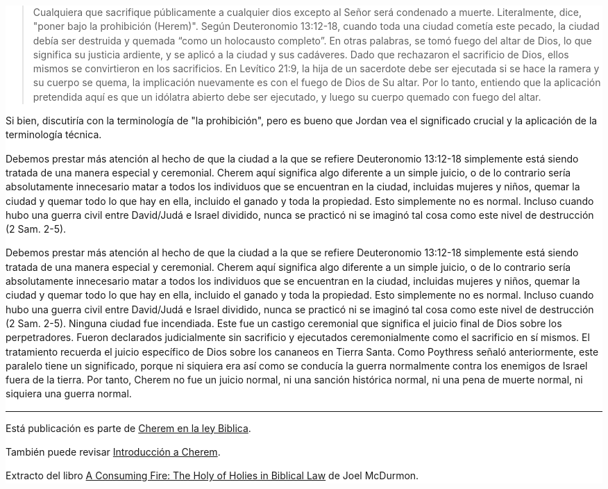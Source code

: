 > Cualquiera que sacrifique públicamente a cualquier dios excepto al Señor será condenado a muerte. Literalmente, dice, "poner bajo la prohibición (Herem)". Según Deuteronomio 13:12-18, cuando toda una ciudad cometía este pecado, la ciudad debía ser destruida y quemada “como un holocausto completo”. En otras palabras, se tomó fuego del altar de Dios, lo que significa su justicia ardiente, y se aplicó a la ciudad y sus cadáveres. Dado que rechazaron el sacrificio de Dios, ellos mismos se convirtieron en los sacrificios. En Levítico 21:9, la hija de un sacerdote debe ser ejecutada si se hace la ramera y su cuerpo se quema, la implicación nuevamente es con el fuego de Dios de Su altar. Por lo tanto, entiendo que la aplicación pretendida aquí es que un idólatra abierto debe ser ejecutado, y luego su cuerpo quemado con fuego del altar.

Si bien, discutiría con la terminología de "la prohibición", pero es bueno que Jordan vea el significado crucial y la aplicación de la terminología técnica.

Debemos prestar más atención al hecho de que la ciudad a la que se refiere Deuteronomio 13:12-18 simplemente está siendo tratada de una manera especial y ceremonial. Cherem aquí significa algo diferente a un simple juicio, o de lo contrario sería absolutamente innecesario matar a todos los individuos que se encuentran en la ciudad, incluidas mujeres y niños, quemar la ciudad y quemar todo lo que hay en ella, incluido el ganado y toda la propiedad. Esto simplemente no es normal. Incluso cuando hubo una guerra civil entre David/Judá e Israel dividido, nunca se practicó ni se imaginó tal cosa como este nivel de destrucción (2 Sam. 2-5).

Debemos prestar más atención al hecho de que la ciudad a la que se refiere Deuteronomio 13:12-18 simplemente está siendo tratada de una manera especial y ceremonial. Cherem aquí significa algo diferente a un simple juicio, o de lo contrario sería absolutamente innecesario matar a todos los individuos que se encuentran en la ciudad, incluidas mujeres y niños, quemar la ciudad y quemar todo lo que hay en ella, incluido el ganado y toda la propiedad. Esto simplemente no es normal. Incluso cuando hubo una guerra civil entre David/Judá e Israel dividido, nunca se practicó ni se imaginó tal cosa como este nivel de destrucción (2 Sam. 2-5). Ninguna ciudad fue incendiada. Este fue un castigo ceremonial que significa el juicio final de Dios sobre los perpetradores. Fueron declarados judicialmente sin sacrificio y ejecutados ceremonialmente como el sacrificio en sí mismos. El tratamiento recuerda el juicio específico de Dios sobre los cananeos en Tierra Santa. Como Poythress señaló anteriormente, este paralelo tiene un significado, porque ni siquiera era así como se conducía la guerra normalmente contra los enemigos de Israel fuera de la tierra. Por tanto, Cherem no fue un juicio normal, ni una sanción histórica normal, ni una pena de muerte normal, ni siquiera una guerra normal.

------

Está publicación es parte de [Cherem en la ley Biblica](/blog/cherem-ley-biblica-joel-mcdurmon).

También puede revisar [Introducción a Cherem](/blog/introduccion-cherem).

<div class="alert alert--secondary" role="info">
  Extracto del libro <a href="https://www.amazon.com/Consuming-Fire-Holy-Holies-Biblical/dp/1078311242">A Consuming Fire: The Holy of Holies in Biblical Law</a> de Joel McDurmon.
</div>